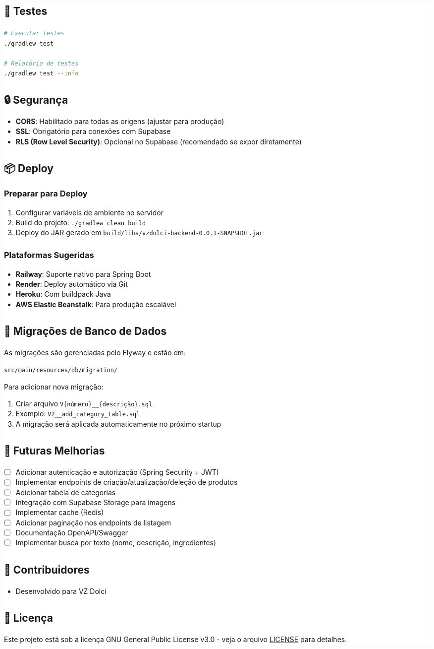 ## 🧪 Testes
```bash
# Executar testes
./gradlew test

# Relatório de testes
./gradlew test --info
```

## 🔒 Segurança
- **CORS**: Habilitado para todas as origens (ajustar para produção)
- **SSL**: Obrigatório para conexões com Supabase
- **RLS (Row Level Security)**: Opcional no Supabase (recomendado se expor diretamente)

## 📦 Deploy

### Preparar para Deploy
1. Configurar variáveis de ambiente no servidor
2. Build do projeto: `./gradlew clean build`
3. Deploy do JAR gerado em `build/libs/vzdolci-backend-0.0.1-SNAPSHOT.jar`

### Plataformas Sugeridas
- **Railway**: Suporte nativo para Spring Boot
- **Render**: Deploy automático via Git
- **Heroku**: Com buildpack Java
- **AWS Elastic Beanstalk**: Para produção escalável

## 🔄 Migrações de Banco de Dados

As migrações são gerenciadas pelo Flyway e estão em:
```
src/main/resources/db/migration/
```

Para adicionar nova migração:
1. Criar arquivo `V{número}__{descrição}.sql`
2. Exemplo: `V2__add_category_table.sql`
3. A migração será aplicada automaticamente no próximo startup

## 📝 Futuras Melhorias
- [ ] Adicionar autenticação e autorização (Spring Security + JWT)
- [ ] Implementar endpoints de criação/atualização/deleção de produtos
- [ ] Adicionar tabela de categorias
- [ ] Integração com Supabase Storage para imagens
- [ ] Implementar cache (Redis)
- [ ] Adicionar paginação nos endpoints de listagem
- [ ] Documentação OpenAPI/Swagger
- [ ] Implementar busca por texto (nome, descrição, ingredientes)

## 👥 Contribuidores
- Desenvolvido para VZ Dolci

## 📄 Licença
Este projeto está sob a licença GNU General Public License v3.0 - veja o arquivo [LICENSE](LICENSE) para detalhes.

